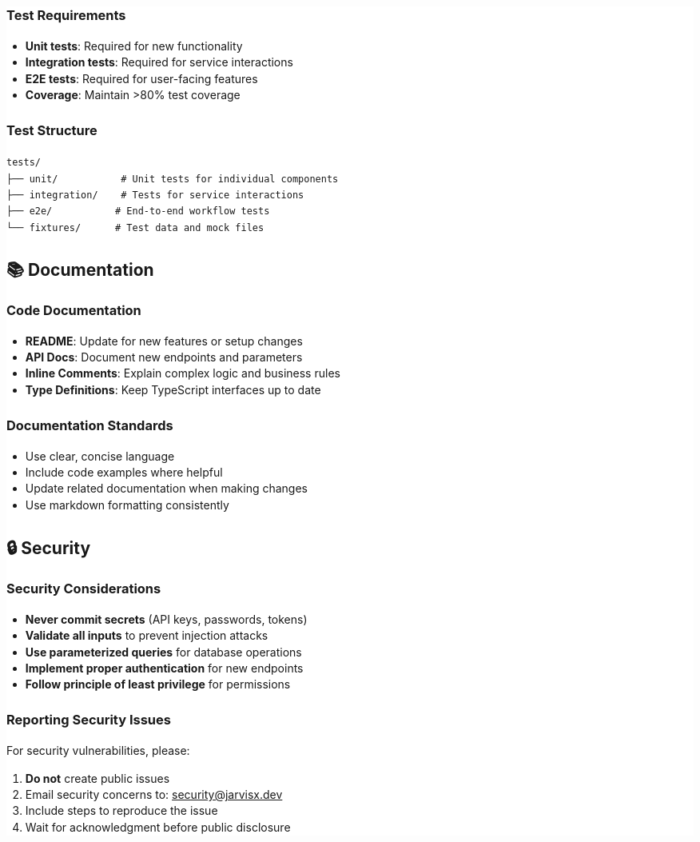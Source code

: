 ### Test Requirements

- **Unit tests**: Required for new functionality
- **Integration tests**: Required for service interactions
- **E2E tests**: Required for user-facing features
- **Coverage**: Maintain >80% test coverage

### Test Structure

```
tests/
├── unit/           # Unit tests for individual components
├── integration/    # Tests for service interactions
├── e2e/           # End-to-end workflow tests
└── fixtures/      # Test data and mock files
```

## 📚 Documentation

### Code Documentation

- **README**: Update for new features or setup changes
- **API Docs**: Document new endpoints and parameters
- **Inline Comments**: Explain complex logic and business rules
- **Type Definitions**: Keep TypeScript interfaces up to date

### Documentation Standards

- Use clear, concise language
- Include code examples where helpful
- Update related documentation when making changes
- Use markdown formatting consistently

## 🔒 Security

### Security Considerations

- **Never commit secrets** (API keys, passwords, tokens)
- **Validate all inputs** to prevent injection attacks
- **Use parameterized queries** for database operations
- **Implement proper authentication** for new endpoints
- **Follow principle of least privilege** for permissions

### Reporting Security Issues

For security vulnerabilities, please:
1. **Do not** create public issues
2. Email security concerns to: security@jarvisx.dev
3. Include steps to reproduce the issue
4. Wait for acknowledgment before public disclosure
